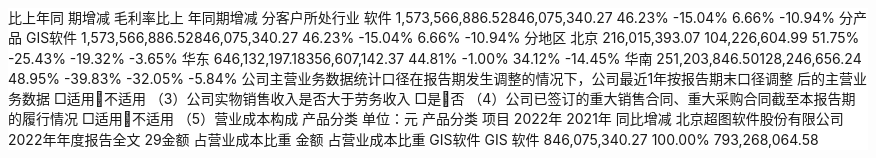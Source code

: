 比上年同
期增减
毛利率比上
年同期增减
分客户所处行业
软件
1,573,566,886.52846,075,340.27
46.23%
-15.04%
6.66%
-10.94%
分产品
GIS软件
1,573,566,886.52846,075,340.27
46.23%
-15.04%
6.66%
-10.94%
分地区
北京
216,015,393.07
104,226,604.99
51.75%
-25.43%
-19.32%
-3.65%
华东
646,132,197.18356,607,142.37
44.81%
-1.00%
34.12%
-14.45%
华南
251,203,846.50128,246,656.24
48.95%
-39.83%
-32.05%
-5.84%
公司主营业务数据统计口径在报告期发生调整的情况下，公司最近1年按报告期末口径调整
后的主营业务数据
□适用不适用
（3）公司实物销售收入是否大于劳务收入
□是否
（4）公司已签订的重大销售合同、重大采购合同截至本报告期的履行情况
□适用不适用
（5）营业成本构成
产品分类
单位：元
产品分类
项目
2022年
2021年
同比增减
北京超图软件股份有限公司2022年年度报告全文
29金额
占营业成本比重
金额
占营业成本比重
GIS软件
GIS
软件
846,075,340.27
100.00%
793,268,064.58